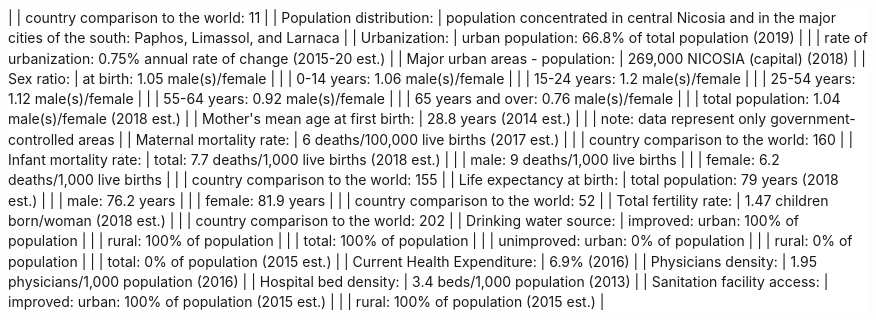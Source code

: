 | | country comparison to the world: 11 |
| Population distribution: | population concentrated in central Nicosia and in the major cities of the south: Paphos, Limassol, and Larnaca |
| Urbanization: | urban population: 66.8% of total population (2019) |
| | rate of urbanization: 0.75% annual rate of change (2015-20 est.) |
| Major urban areas - population: | 269,000 NICOSIA (capital) (2018) |
| Sex ratio: | at birth: 1.05 male(s)/female |
| | 0-14 years: 1.06 male(s)/female |
| | 15-24 years: 1.2 male(s)/female |
| | 25-54 years: 1.12 male(s)/female |
| | 55-64 years: 0.92 male(s)/female |
| | 65 years and over: 0.76 male(s)/female |
| | total population: 1.04 male(s)/female (2018 est.) |
| Mother's mean age at first birth: | 28.8 years (2014 est.) |
| | note: data represent only government-controlled areas |
| Maternal mortality rate: | 6 deaths/100,000 live births (2017 est.) |
| | country comparison to the world: 160 |
| Infant mortality rate: | total: 7.7 deaths/1,000 live births (2018 est.) |
| | male: 9 deaths/1,000 live births |
| | female: 6.2 deaths/1,000 live births |
| | country comparison to the world: 155 |
| Life expectancy at birth: | total population: 79 years (2018 est.) |
| | male: 76.2 years |
| | female: 81.9 years |
| | country comparison to the world: 52 |
| Total fertility rate: | 1.47 children born/woman (2018 est.) |
| | country comparison to the world: 202 |
| Drinking water source: | improved: urban: 100% of population |
| | rural: 100% of population |
| | total: 100% of population |
| | unimproved: urban: 0% of population |
| | rural: 0% of population |
| | total: 0% of population (2015 est.) |
| Current Health Expenditure: | 6.9% (2016) |
| Physicians density: | 1.95 physicians/1,000 population (2016) |
| Hospital bed density: | 3.4 beds/1,000 population (2013) |
| Sanitation facility access: | improved: urban: 100% of population (2015 est.) |
| | rural: 100% of population (2015 est.) |